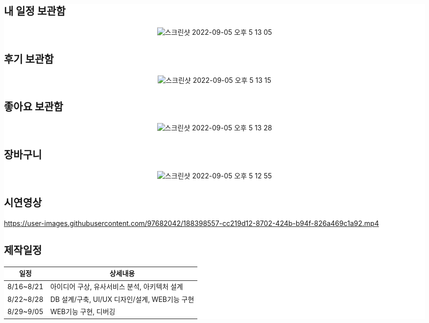 ## 내 일정 보관함
<p align="center"><img width="761" alt="스크린샷 2022-09-05 오후 5 13 05" src="https://user-images.githubusercontent.com/97682042/188401502-6745b2a2-3d67-4700-bdb1-3b7e6dc3450e.png"></p>

## 후기 보관함
<p align="center"><img width="767" alt="스크린샷 2022-09-05 오후 5 13 15" src="https://user-images.githubusercontent.com/97682042/188401463-2a6ed2a7-1c0a-41b7-aacc-6002e7c8f79e.png"></p>

## 좋아요 보관함
<p align="center"><img width="764" alt="스크린샷 2022-09-05 오후 5 13 28" src="https://user-images.githubusercontent.com/97682042/188401437-32a17001-60f9-44fc-9d39-62d968ff94d1.png"></p>

## 장바구니
<p align="center"><img width="764" alt="스크린샷 2022-09-05 오후 5 12 55" src="https://user-images.githubusercontent.com/97682042/188401384-9498d88d-1800-4311-ba1b-4c5f78b91814.png"></p>

## 시연영상
https://user-images.githubusercontent.com/97682042/188398557-cc219d12-8702-424b-b94f-826a469c1a92.mp4


## 제작일정
| 일정           | 상세내용              | 
|----------|------------|
| 8/16~8/21| 아이디어 구상, 유사서비스 분석, 아키텍처 설계 | 
| 8/22~8/28  | DB 설계/구축, UI/UX 디자인/설계, WEB기능 구현 | 
| 8/29~9/05   | WEB기능 구현, 디버깅 | 


